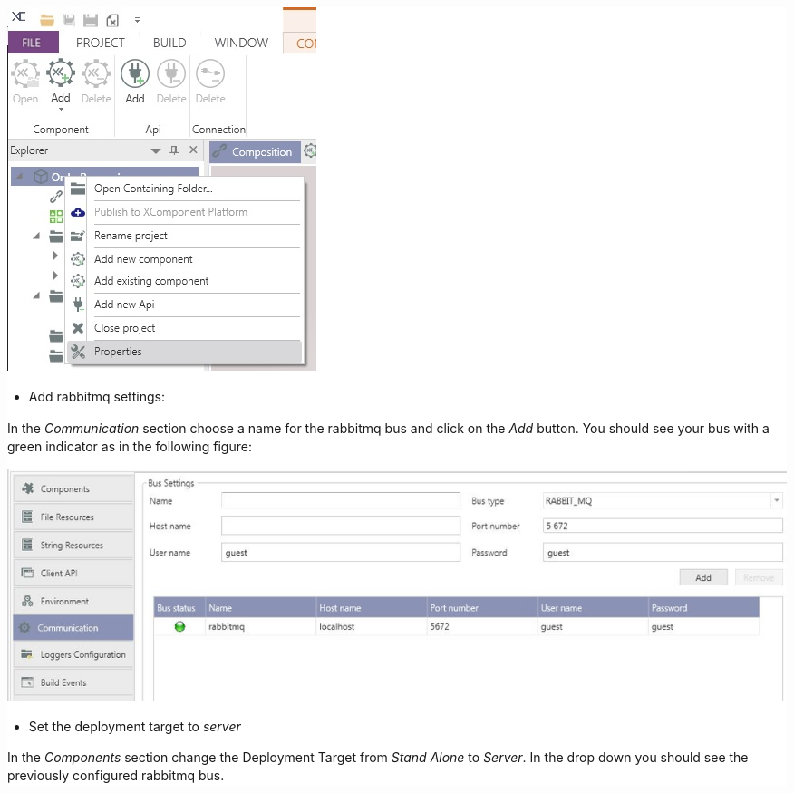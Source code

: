 ![open properties](images/open_properties.jpg)

* Add rabbitmq settings:

In the *Communication* section choose a name for the rabbitmq bus and click on the *Add* button.
You should see your bus with a green indicator as in the following figure:

![rabbitmq config](images/rabbitmq_config.jpg)

* Set the deployment target to *server*

In the *Components* section change the Deployment Target from *Stand Alone* to *Server*.
In the drop down you should see the previously configured rabbitmq bus.
